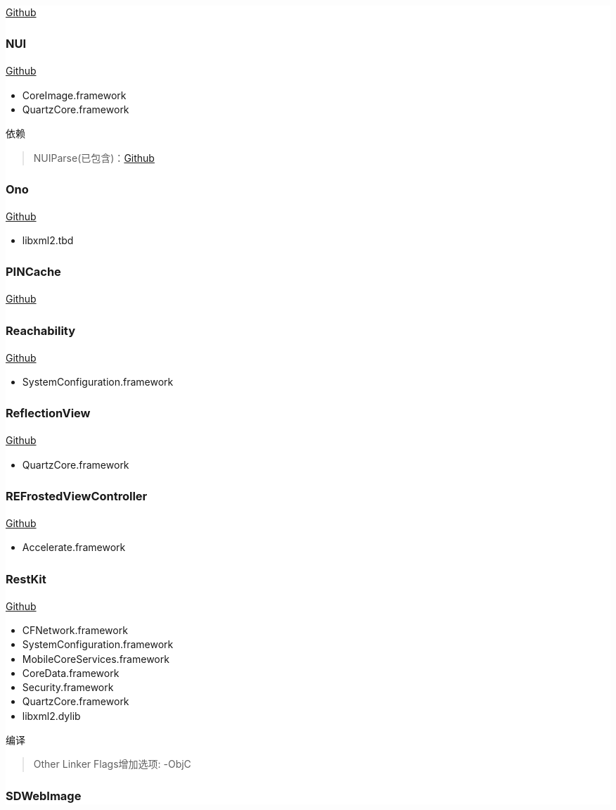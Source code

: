 [Github](https://github.com/uacaps/NSObject-ObjectMap)

### NUI 

[Github](https://github.com/tombenner/nui)

* CoreImage.framework  
* QuartzCore.framework

依赖
> NUIParse(已包含)：[Github](https://github.com/tombenner/NUIParse)

### Ono

[Github](https://github.com/mattt/Ono)

* libxml2.tbd

### PINCache

[Github](https://github.com/pinterest/PINCache)

### Reachability

[Github](https://github.com/tonymillion/Reachability)

* SystemConfiguration.framework

### ReflectionView

[Github](https://github.com/nicklockwood/ReflectionView)

* QuartzCore.framework

### REFrostedViewController

[Github](https://github.com/romaonthego/REFrostedViewController)

* Accelerate.framework 

### RestKit

[Github](https://github.com/RestKit/RestKit)

* CFNetwork.framework
* SystemConfiguration.framework
* MobileCoreServices.framework
* CoreData.framework
* Security.framework  
* QuartzCore.framework
* libxml2.dylib

编译
> Other Linker Flags增加选项: -ObjC

### SDWebImage
